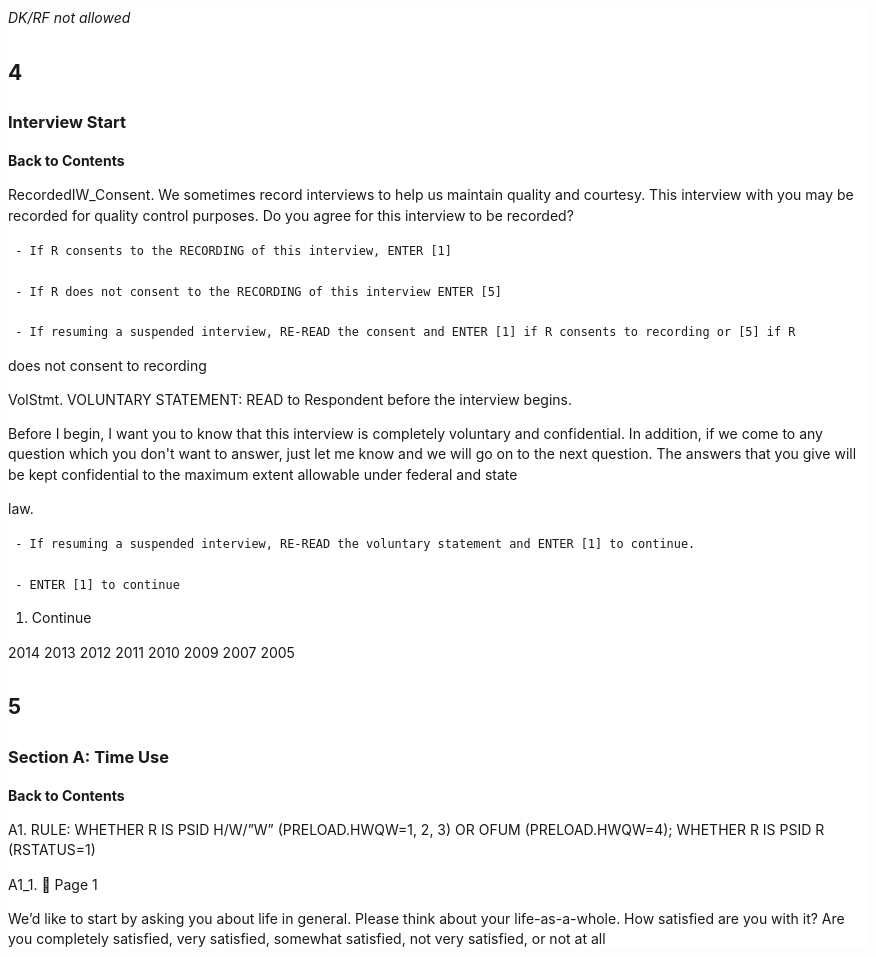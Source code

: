 _DK/RF not allowed_


## 4

### **Interview Start**

**Back to Contents**

RecordedIW_Consent. We sometimes record interviews to help us maintain quality and courtesy. This interview with you
may be recorded for quality control purposes. Do you agree for this interview to be recorded?

     - If R consents to the RECORDING of this interview, ENTER [1]

     - If R does not consent to the RECORDING of this interview ENTER [5]

     - If resuming a suspended interview, RE-READ the consent and ENTER [1] if R consents to recording or [5] if R
does not consent to recording


VolStmt. VOLUNTARY STATEMENT: READ to Respondent before the interview begins.

Before I begin, I want you to know that this interview is completely voluntary and confidential. In addition, if we
come to any question which you don't want to answer, just let me know and we will go on to the next question.
The answers that you give will be kept confidential to the maximum extent allowable under federal and state

law.

     - If resuming a suspended interview, RE-READ the voluntary statement and ENTER [1] to continue.

     - ENTER [1] to continue


1. Continue


2014 2013 2012 2011 2010 2009 2007 2005


## 5

### **Section A: Time Use**

**Back to Contents**

A1. RULE: WHETHER R IS PSID H/W/”W” (PRELOAD.HWQW=1, 2, 3) OR OFUM (PRELOAD.HWQW=4); WHETHER R IS PSID
R (RSTATUS=1)


A1_1.  Page 1

We’d like to start by asking you about life in general. Please think about your life-as-a-whole. How satisfied are
you with it? Are you completely satisfied, very satisfied, somewhat satisfied, not very satisfied, or not at all
